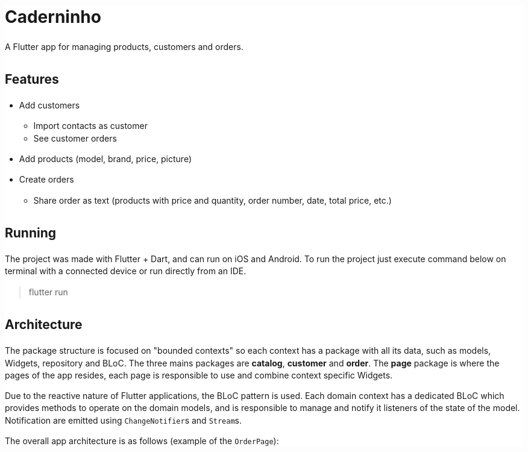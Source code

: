 # Caderninho

A Flutter app for managing products, customers and orders.
  
## Features

- Add customers
  - Import contacts as customer
  - See customer orders

- Add products (model, brand, price, picture)

- Create orders
  - Share order as text (products with price and quantity, order number, date, total price, etc.) 

## Running

The project was made with Flutter + Dart, and can run on iOS and Android. To run the project just execute command below on terminal with a connected device or run directly from an IDE.
> flutter run

## Architecture

The package structure is focused on "bounded contexts" so each context has a package with all its data, such as models, Widgets, repository and BLoC.
The three mains packages are **catalog**, **customer** and **order**.
The **page** package is where the pages of the app resides, each page is responsible to use and combine context specific Widgets.

Due to the reactive nature of Flutter applications, the BLoC pattern is used. Each domain context has a dedicated BLoC which provides methods to operate on the domain models, 
and is responsible to manage and notify it listeners of the state of the model. 
Notification are emitted using `ChangeNotifier`s and `Stream`s.

The overall app architecture is as follows (example of the `OrderPage`):

<p align="center">